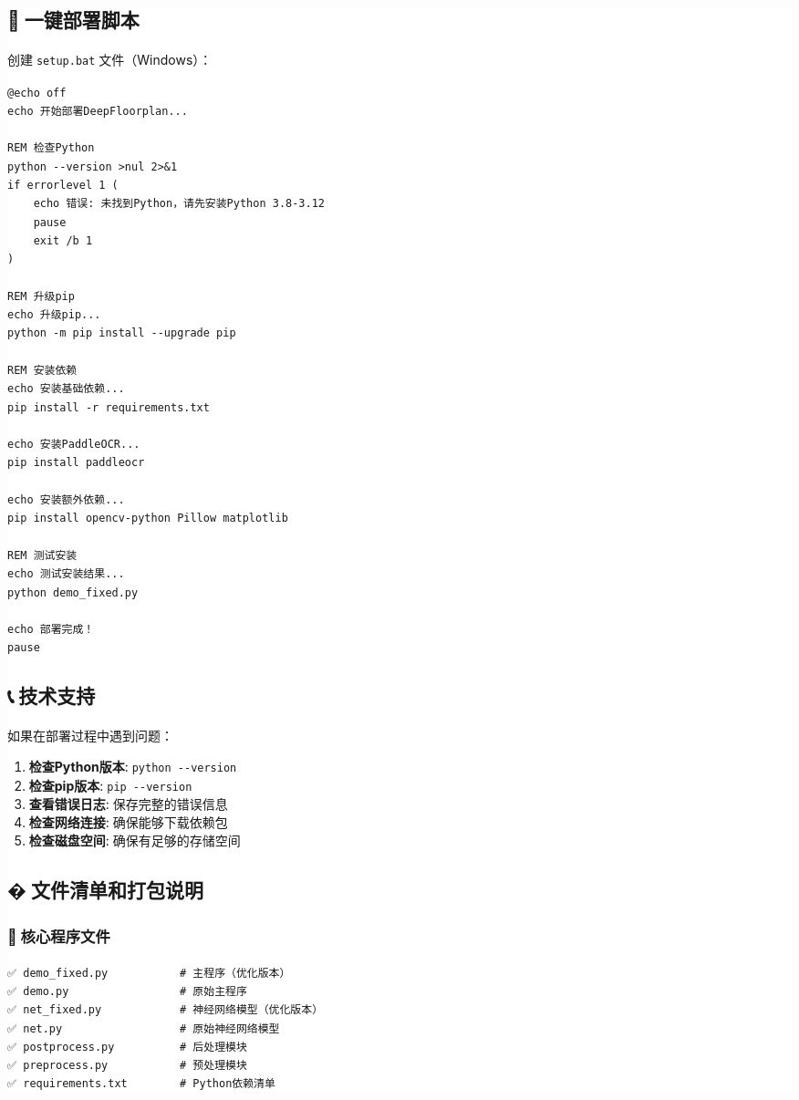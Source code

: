 ## 🎯 一键部署脚本

创建 `setup.bat` 文件（Windows）：

```batch
@echo off
echo 开始部署DeepFloorplan...

REM 检查Python
python --version >nul 2>&1
if errorlevel 1 (
    echo 错误: 未找到Python，请先安装Python 3.8-3.12
    pause
    exit /b 1
)

REM 升级pip
echo 升级pip...
python -m pip install --upgrade pip

REM 安装依赖
echo 安装基础依赖...
pip install -r requirements.txt

echo 安装PaddleOCR...
pip install paddleocr

echo 安装额外依赖...
pip install opencv-python Pillow matplotlib

REM 测试安装
echo 测试安装结果...
python demo_fixed.py

echo 部署完成！
pause
```

## 📞 技术支持

如果在部署过程中遇到问题：

1. **检查Python版本**: `python --version`
2. **检查pip版本**: `pip --version`
3. **查看错误日志**: 保存完整的错误信息
4. **检查网络连接**: 确保能够下载依赖包
5. **检查磁盘空间**: 确保有足够的存储空间

## � 文件清单和打包说明

### 🔧 核心程序文件
```
✅ demo_fixed.py           # 主程序（优化版本）
✅ demo.py                 # 原始主程序  
✅ net_fixed.py            # 神经网络模型（优化版本）
✅ net.py                  # 原始神经网络模型
✅ postprocess.py          # 后处理模块
✅ preprocess.py           # 预处理模块
✅ requirements.txt        # Python依赖清单
```
